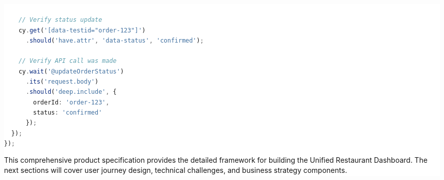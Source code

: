 ```typescript
    
    // Verify status update
    cy.get('[data-testid="order-123"]')
      .should('have.attr', 'data-status', 'confirmed');
    
    // Verify API call was made
    cy.wait('@updateOrderStatus')
      .its('request.body')
      .should('deep.include', {
        orderId: 'order-123',
        status: 'confirmed'
      });
  });
});
```

This comprehensive product specification provides the detailed framework for building the Unified Restaurant Dashboard. The next sections will cover user journey design, technical challenges, and business strategy components.